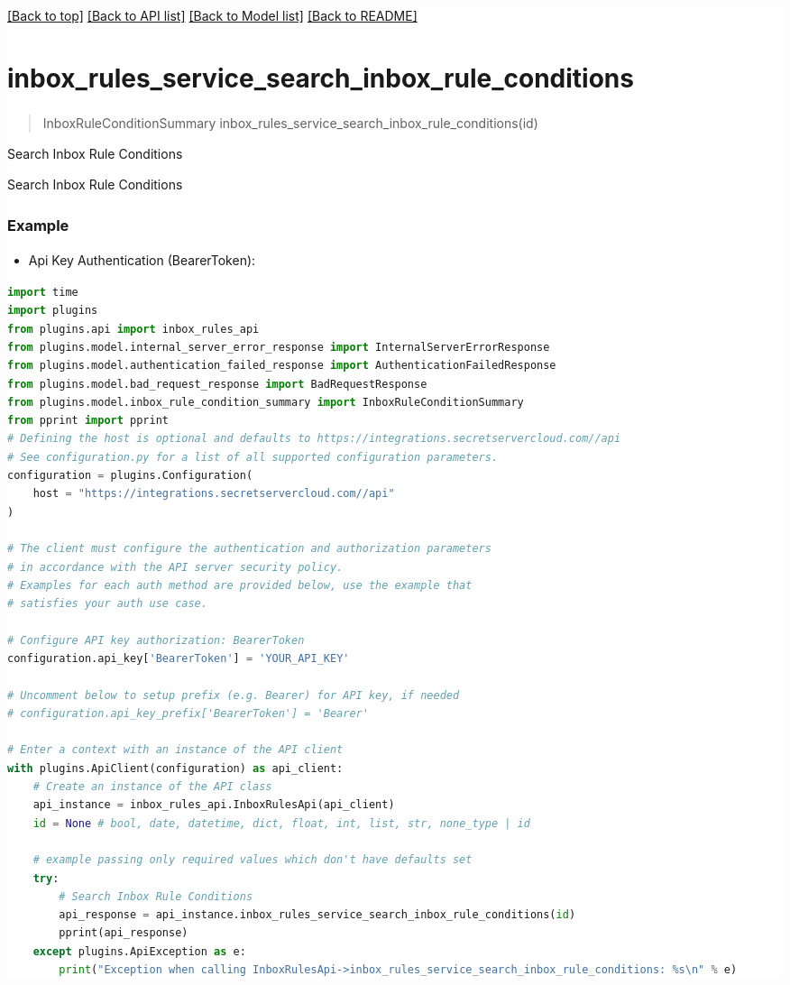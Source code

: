 [[Back to top]](#) [[Back to API list]](../README.md#documentation-for-api-endpoints) [[Back to Model list]](../README.md#documentation-for-models) [[Back to README]](../README.md)

# **inbox_rules_service_search_inbox_rule_conditions**
> InboxRuleConditionSummary inbox_rules_service_search_inbox_rule_conditions(id)

Search Inbox Rule Conditions

Search Inbox Rule Conditions

### Example

* Api Key Authentication (BearerToken):

```python
import time
import plugins
from plugins.api import inbox_rules_api
from plugins.model.internal_server_error_response import InternalServerErrorResponse
from plugins.model.authentication_failed_response import AuthenticationFailedResponse
from plugins.model.bad_request_response import BadRequestResponse
from plugins.model.inbox_rule_condition_summary import InboxRuleConditionSummary
from pprint import pprint
# Defining the host is optional and defaults to https://integrations.secretservercloud.com//api
# See configuration.py for a list of all supported configuration parameters.
configuration = plugins.Configuration(
    host = "https://integrations.secretservercloud.com//api"
)

# The client must configure the authentication and authorization parameters
# in accordance with the API server security policy.
# Examples for each auth method are provided below, use the example that
# satisfies your auth use case.

# Configure API key authorization: BearerToken
configuration.api_key['BearerToken'] = 'YOUR_API_KEY'

# Uncomment below to setup prefix (e.g. Bearer) for API key, if needed
# configuration.api_key_prefix['BearerToken'] = 'Bearer'

# Enter a context with an instance of the API client
with plugins.ApiClient(configuration) as api_client:
    # Create an instance of the API class
    api_instance = inbox_rules_api.InboxRulesApi(api_client)
    id = None # bool, date, datetime, dict, float, int, list, str, none_type | id

    # example passing only required values which don't have defaults set
    try:
        # Search Inbox Rule Conditions
        api_response = api_instance.inbox_rules_service_search_inbox_rule_conditions(id)
        pprint(api_response)
    except plugins.ApiException as e:
        print("Exception when calling InboxRulesApi->inbox_rules_service_search_inbox_rule_conditions: %s\n" % e)
```
